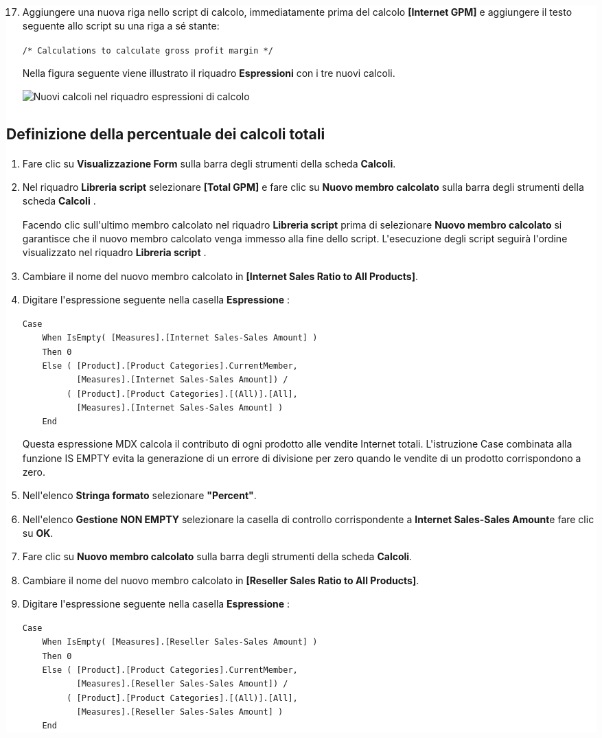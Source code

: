 17. Aggiungere una nuova riga nello script di calcolo, immediatamente prima del calcolo **[Internet GPM]** e aggiungere il testo seguente allo script su una riga a sé stante:  
  
    ```  
    /* Calculations to calculate gross profit margin */  
    ```  
  
    Nella figura seguente viene illustrato il riquadro **Espressioni** con i tre nuovi calcoli.  
  
    ![Nuovi calcoli nel riquadro espressioni di calcolo](../analysis-services/media/l6-calculatedmembers-05.gif "nuovi calcoli nel riquadro espressioni di calcolo")  
  
## <a name="defining-the-percent-of-total-calculations"></a>Definizione della percentuale dei calcoli totali  
  
1.  Fare clic su **Visualizzazione Form** sulla barra degli strumenti della scheda **Calcoli**.  
  
2.  Nel riquadro **Libreria script** selezionare **[Total GPM]** e fare clic su **Nuovo membro calcolato** sulla barra degli strumenti della scheda **Calcoli** .  
  
    Facendo clic sull'ultimo membro calcolato nel riquadro **Libreria script** prima di selezionare **Nuovo membro calcolato** si garantisce che il nuovo membro calcolato venga immesso alla fine dello script. L'esecuzione degli script seguirà l'ordine visualizzato nel riquadro **Libreria script** .  
  
3.  Cambiare il nome del nuovo membro calcolato in **[Internet Sales Ratio to All Products]**.  
  
4.  Digitare l'espressione seguente nella casella **Espressione** :  
  
    ```  
    Case  
        When IsEmpty( [Measures].[Internet Sales-Sales Amount] )   
        Then 0  
        Else ( [Product].[Product Categories].CurrentMember,  
               [Measures].[Internet Sales-Sales Amount]) /  
             ( [Product].[Product Categories].[(All)].[All],   
               [Measures].[Internet Sales-Sales Amount] )  
        End  
    ```  
  
    Questa espressione MDX calcola il contributo di ogni prodotto alle vendite Internet totali. L'istruzione Case combinata alla funzione IS EMPTY evita la generazione di un errore di divisione per zero quando le vendite di un prodotto corrispondono a zero.  
  
5.  Nell'elenco **Stringa formato** selezionare **"Percent"**.  
  
6.  Nell'elenco **Gestione NON EMPTY** selezionare la casella di controllo corrispondente a **Internet Sales-Sales Amount**e fare clic su **OK**.  
  
7.  Fare clic su **Nuovo membro calcolato** sulla barra degli strumenti della scheda **Calcoli**.  
  
8.  Cambiare il nome del nuovo membro calcolato in **[Reseller Sales Ratio to All Products]**.  
  
9. Digitare l'espressione seguente nella casella **Espressione** :  
  
    ```  
    Case  
        When IsEmpty( [Measures].[Reseller Sales-Sales Amount] )   
        Then 0  
        Else ( [Product].[Product Categories].CurrentMember,  
               [Measures].[Reseller Sales-Sales Amount]) /  
             ( [Product].[Product Categories].[(All)].[All],   
               [Measures].[Reseller Sales-Sales Amount] )  
        End  
    ```  
  